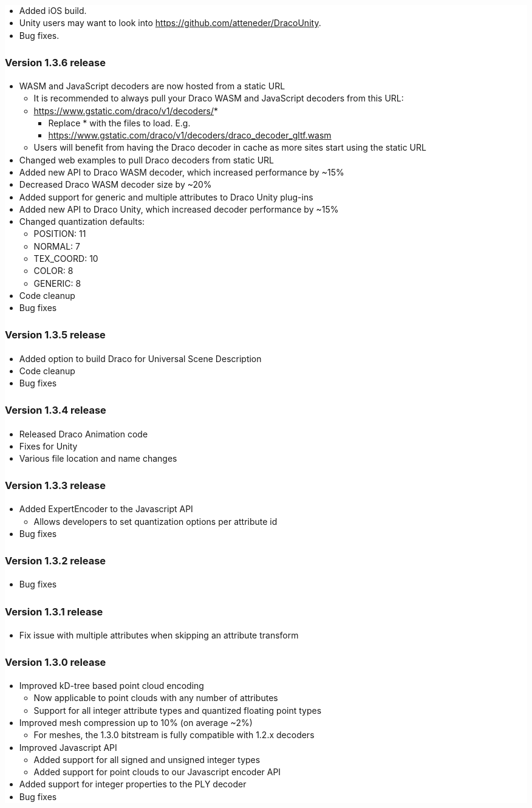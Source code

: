   * Added iOS build.
  * Unity users may want to look into https://github.com/atteneder/DracoUnity.
* Bug fixes.

### Version 1.3.6 release
* WASM and JavaScript decoders are now hosted from a static URL
  * It is recommended to always pull your Draco WASM and JavaScript decoders from this URL:
  * https://www.gstatic.com/draco/v1/decoders/*
    * Replace * with the files to load. E.g.
    * https://www.gstatic.com/draco/v1/decoders/draco_decoder_gltf.wasm
  * Users will benefit from having the Draco decoder in cache as more sites start using the static URL
* Changed web examples to pull Draco decoders from static URL
* Added new API to Draco WASM decoder, which increased performance by ~15%
* Decreased Draco WASM decoder size by ~20%
* Added support for generic and multiple attributes to Draco Unity plug-ins
* Added new API to Draco Unity, which increased decoder performance by ~15%
* Changed quantization defaults:
  * POSITION: 11
  * NORMAL: 7
  * TEX_COORD: 10
  * COLOR: 8
  * GENERIC: 8
* Code cleanup
* Bug fixes

### Version 1.3.5 release
* Added option to build Draco for Universal Scene Description
* Code cleanup
* Bug fixes

### Version 1.3.4 release
* Released Draco Animation code
* Fixes for Unity
* Various file location and name changes

### Version 1.3.3 release
* Added ExpertEncoder to the Javascript API
  * Allows developers to set quantization options per attribute id
* Bug fixes

### Version 1.3.2 release
* Bug fixes

### Version 1.3.1 release
* Fix issue with multiple attributes when skipping an attribute transform

### Version 1.3.0 release
* Improved kD-tree based point cloud encoding
  * Now applicable to point clouds with any number of attributes
  * Support for all integer attribute types and quantized floating point types
* Improved mesh compression up to 10% (on average ~2%)
  * For meshes, the 1.3.0 bitstream is fully compatible with 1.2.x decoders
* Improved Javascript API
  * Added support for all signed and unsigned integer types
  * Added support for point clouds to our Javascript encoder API
* Added support for integer properties to the PLY decoder
* Bug fixes
